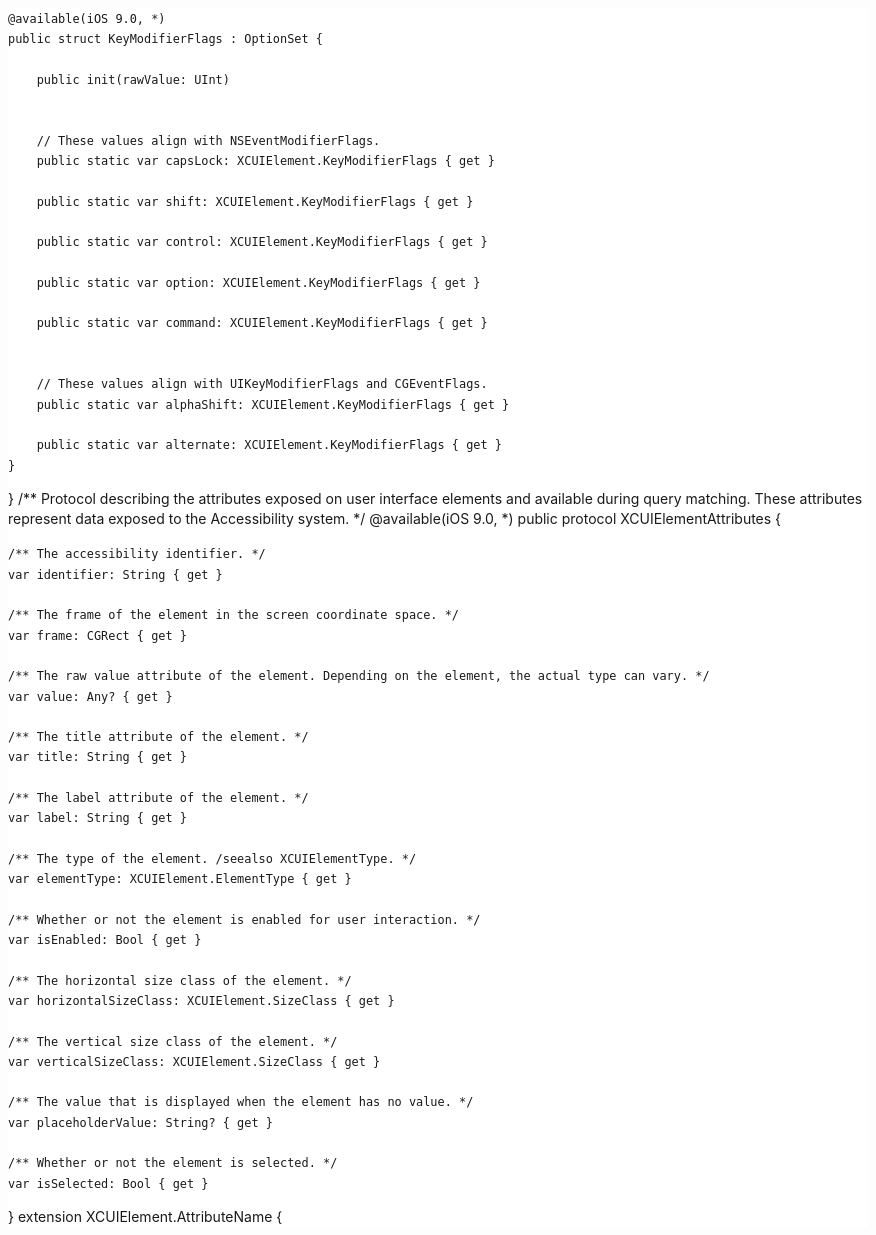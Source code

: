     @available(iOS 9.0, *)
    public struct KeyModifierFlags : OptionSet {

        public init(rawValue: UInt)

        
        // These values align with NSEventModifierFlags.
        public static var capsLock: XCUIElement.KeyModifierFlags { get }

        public static var shift: XCUIElement.KeyModifierFlags { get }

        public static var control: XCUIElement.KeyModifierFlags { get }

        public static var option: XCUIElement.KeyModifierFlags { get }

        public static var command: XCUIElement.KeyModifierFlags { get }

        
        // These values align with UIKeyModifierFlags and CGEventFlags.
        public static var alphaShift: XCUIElement.KeyModifierFlags { get }

        public static var alternate: XCUIElement.KeyModifierFlags { get }
    }
}
/** Protocol describing the attributes exposed on user interface elements and available during query matching. These attributes represent data exposed to the Accessibility system. */
@available(iOS 9.0, *)
public protocol XCUIElementAttributes {

    /** The accessibility identifier. */
    var identifier: String { get }

    /** The frame of the element in the screen coordinate space. */
    var frame: CGRect { get }

    /** The raw value attribute of the element. Depending on the element, the actual type can vary. */
    var value: Any? { get }

    /** The title attribute of the element. */
    var title: String { get }

    /** The label attribute of the element. */
    var label: String { get }

    /** The type of the element. /seealso XCUIElementType. */
    var elementType: XCUIElement.ElementType { get }

    /** Whether or not the element is enabled for user interaction. */
    var isEnabled: Bool { get }

    /** The horizontal size class of the element. */
    var horizontalSizeClass: XCUIElement.SizeClass { get }

    /** The vertical size class of the element. */
    var verticalSizeClass: XCUIElement.SizeClass { get }

    /** The value that is displayed when the element has no value. */
    var placeholderValue: String? { get }

    /** Whether or not the element is selected. */
    var isSelected: Bool { get }
}
extension XCUIElement.AttributeName {
